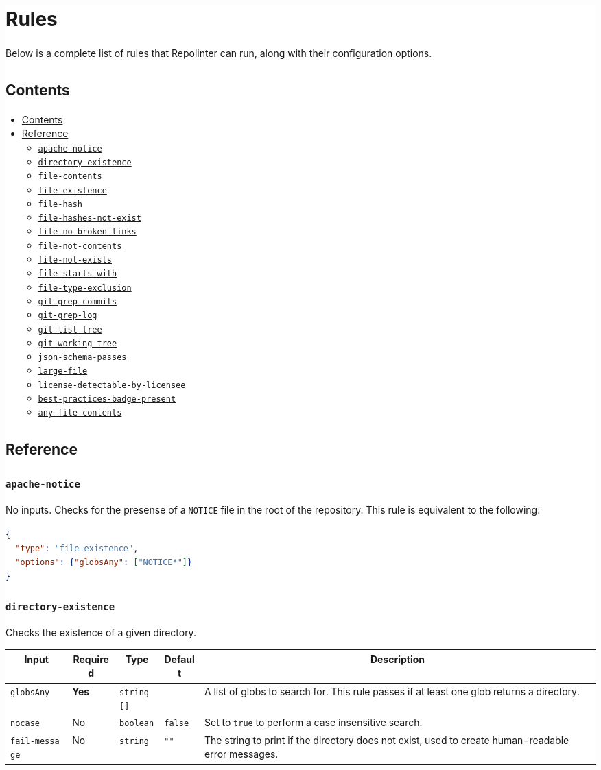 # Rules

Below is a complete list of rules that Repolinter can run, along with their configuration options.

## Contents

- [Contents](#contents)
- [Reference](#reference)
  - [`apache-notice`](#apache-notice)
  - [`directory-existence`](#directory-existence)
  - [`file-contents`](#file-contents)
  - [`file-existence`](#file-existence)
  - [`file-hash`](#file-hash)
  - [`file-hashes-not-exist`](#file-hashes-not-exist)
  - [`file-no-broken-links`](#file-no-broken-links)
  - [`file-not-contents`](#file-not-contents)
  - [`file-not-exists`](#file-not-exists)
  - [`file-starts-with`](#file-starts-with)
  - [`file-type-exclusion`](#file-type-exclusion)
  - [`git-grep-commits`](#git-grep-commits)
  - [`git-grep-log`](#git-grep-log)
  - [`git-list-tree`](#git-list-tree)
  - [`git-working-tree`](#git-working-tree)
  - [`json-schema-passes`](#json-schema-passes)
  - [`large-file`](#large-file)
  - [`license-detectable-by-licensee`](#license-detectable-by-licensee)
  - [`best-practices-badge-present`](#best-practices-badge-present)
  - [`any-file-contents`](#any-file-contents)

## Reference

### `apache-notice`

No inputs. Checks for the presense of a `NOTICE` file in the root of the repository. This rule is equivalent to the following:

```JSON
{
  "type": "file-existence",
  "options": {"globsAny": ["NOTICE*"]}
}
```

### `directory-existence`

Checks the existence of a given directory.

| Input          | Required | Type       | Default | Description                                                                                        |
| -------------- | -------- | ---------- | ------- | -------------------------------------------------------------------------------------------------- |
| `globsAny`     | **Yes**  | `string[]` |         | A list of globs to search for. This rule passes if at least one glob returns a directory.          |
| `nocase`       | No       | `boolean`  | `false` | Set to `true` to perform a case insensitive search.                                               |
| `fail-message` | No       | `string`   | `""`    | The string to print if the directory does not exist, used to create human-readable error messages. |

